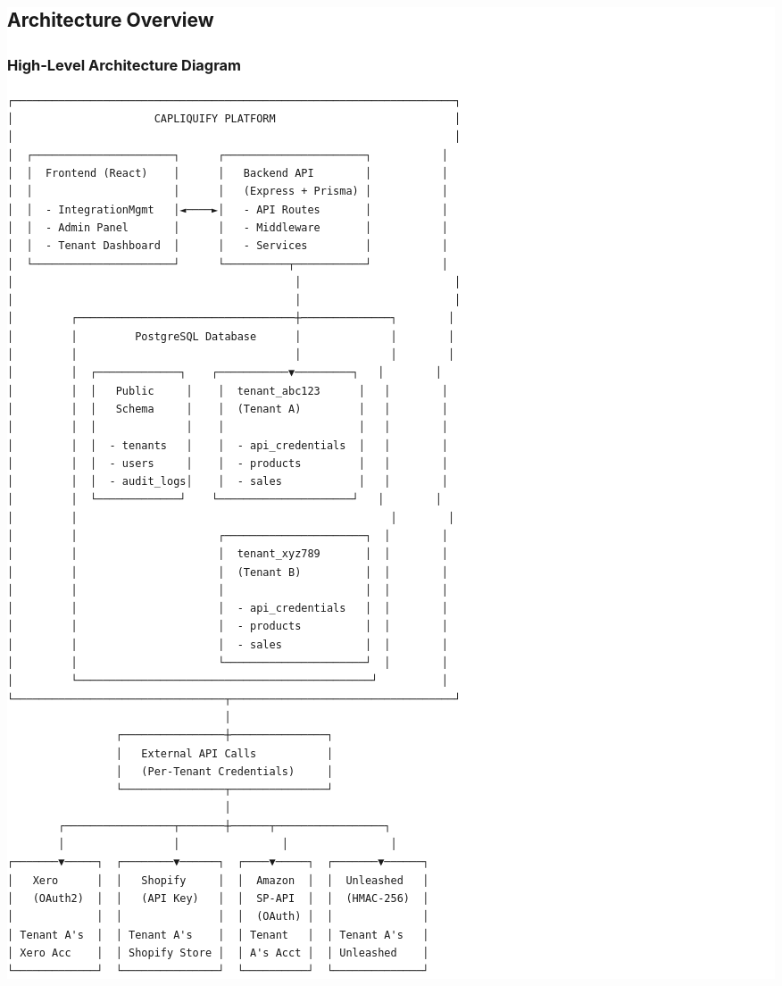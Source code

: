 
## Architecture Overview

### High-Level Architecture Diagram

```
┌─────────────────────────────────────────────────────────────────────┐
│                      CAPLIQUIFY PLATFORM                            │
│                                                                     │
│  ┌──────────────────────┐      ┌──────────────────────┐           │
│  │  Frontend (React)    │      │   Backend API        │           │
│  │                      │      │   (Express + Prisma) │           │
│  │  - IntegrationMgmt   │◄────►│   - API Routes       │           │
│  │  - Admin Panel       │      │   - Middleware       │           │
│  │  - Tenant Dashboard  │      │   - Services         │           │
│  └──────────────────────┘      └──────────┬───────────┘           │
│                                            │                        │
│                                            │                        │
│         ┌──────────────────────────────────┼──────────────┐        │
│         │         PostgreSQL Database      │              │        │
│         │                                  │              │        │
│         │  ┌─────────────┐    ┌───────────▼─────────┐   │        │
│         │  │   Public     │    │  tenant_abc123      │   │        │
│         │  │   Schema     │    │  (Tenant A)         │   │        │
│         │  │              │    │                     │   │        │
│         │  │  - tenants   │    │  - api_credentials  │   │        │
│         │  │  - users     │    │  - products         │   │        │
│         │  │  - audit_logs│    │  - sales            │   │        │
│         │  └─────────────┘    └─────────────────────┘   │        │
│         │                                                 │        │
│         │                      ┌──────────────────────┐  │        │
│         │                      │  tenant_xyz789       │  │        │
│         │                      │  (Tenant B)          │  │        │
│         │                      │                      │  │        │
│         │                      │  - api_credentials   │  │        │
│         │                      │  - products          │  │        │
│         │                      │  - sales             │  │        │
│         │                      └──────────────────────┘  │        │
│         └──────────────────────────────────────────────┘          │
└─────────────────────────────────┬───────────────────────────────────┘
                                  │
                 ┌────────────────┼───────────────┐
                 │   External API Calls           │
                 │   (Per-Tenant Credentials)     │
                 └────────────────┬───────────────┘
                                  │
        ┌─────────────────┬───────┼──────┬─────────────────┐
        │                 │                │                │
┌───────▼─────┐  ┌────────▼──────┐  ┌────▼─────┐  ┌───────▼──────┐
│   Xero      │  │   Shopify     │  │  Amazon  │  │  Unleashed   │
│   (OAuth2)  │  │   (API Key)   │  │  SP-API  │  │  (HMAC-256)  │
│             │  │               │  │  (OAuth) │  │              │
│ Tenant A's  │  │ Tenant A's    │  │ Tenant   │  │ Tenant A's   │
│ Xero Acc    │  │ Shopify Store │  │ A's Acct │  │ Unleashed    │
└─────────────┘  └───────────────┘  └──────────┘  └──────────────┘
```
